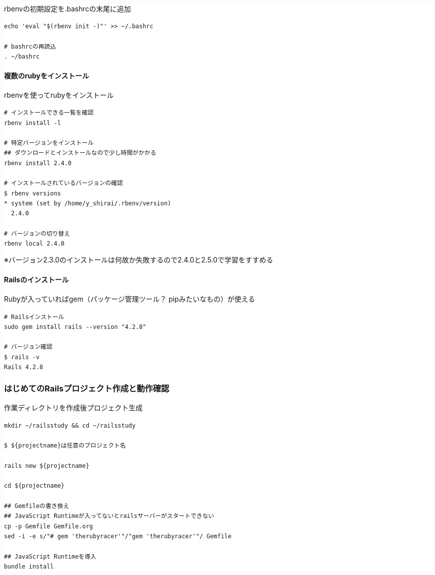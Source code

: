 rbenvの初期設定を.bashrcの末尾に追加

```
echo 'eval "$(rbenv init -)"' >> ~/.bashrc

# bashrcの再読込
. ~/bashrc
```

#### 複数のrubyをインストール

rbenvを使ってrubyをインストール

```
# インストールできる一覧を確認
rbenv install -l

# 特定バージョンをインストール
## ダウンロードとインストールなので少し時間がかかる
rbenv install 2.4.0

# インストールされているバージョンの確認
$ rbenv versions
* system (set by /home/y_shirai/.rbenv/version)
  2.4.0

# バージョンの切り替え
rbenv local 2.4.0

```

※バージョン2.3.0のインストールは何故か失敗するので2.4.0と2.5.0で学習をすすめる

#### Railsのインストール

Rubyが入っていればgem（パッケージ管理ツール？ pipみたいなもの）が使える

```
# Railsインストール
sudo gem install rails --version "4.2.8"

# バージョン確認
$ rails -v
Rails 4.2.8

```

### はじめてのRailsプロジェクト作成と動作確認

作業ディレクトリを作成後プロジェクト生成

```
mkdir ~/railsstudy && cd ~/railsstudy

$ ${projectname}は任意のプロジェクト名

rails new ${projectname}

cd ${projectname}

## Gemfileの書き換え
## JavaScript Runtimeが入ってないとrailsサーバーがスタートできない
cp -p Gemfile Gemfile.org
sed -i -e s/"# gem 'therubyracer'"/"gem 'therubyracer'"/ Gemfile

## JavaScript Runtimeを導入
bundle install

```